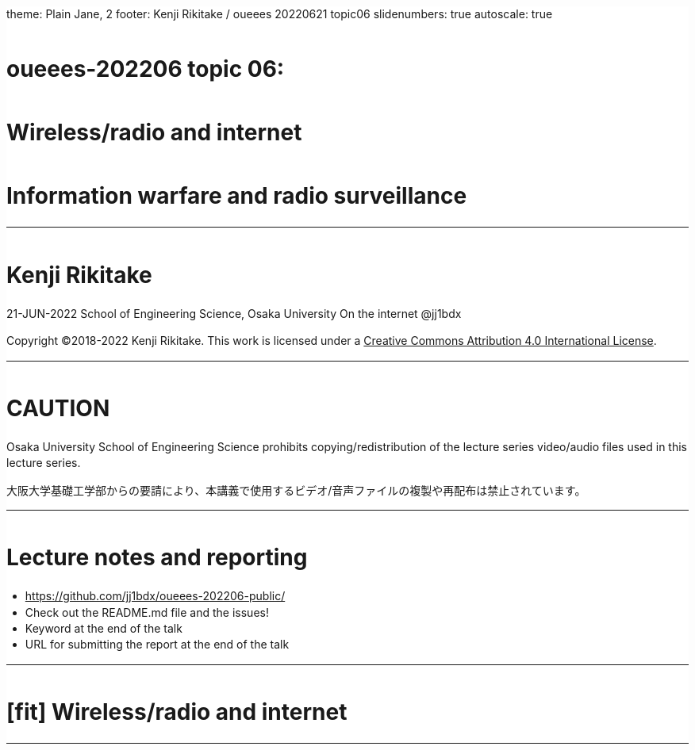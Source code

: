 theme: Plain Jane, 2
footer: Kenji Rikitake / oueees 20220621 topic06
slidenumbers: true
autoscale: true

# oueees-202206 topic 06:
# Wireless/radio and internet
# Information warfare and radio surveillance



---

# Kenji Rikitake

21-JUN-2022
School of Engineering Science, Osaka University
On the internet
@jj1bdx

Copyright ©2018-2022 Kenji Rikitake.
This work is licensed under a [Creative Commons Attribution 4.0 International License](https://creativecommons.org/licenses/by/4.0/).

---

# CAUTION

Osaka University School of Engineering Science prohibits copying/redistribution of the lecture series video/audio files used in this lecture series.

大阪大学基礎工学部からの要請により、本講義で使用するビデオ/音声ファイルの複製や再配布は禁止されています。

---

# Lecture notes and reporting

* <https://github.com/jj1bdx/oueees-202206-public/>
* Check out the README.md file and the issues!
* Keyword at the end of the talk
* URL for submitting the report at the end of the talk

---

# [fit] Wireless/radio and internet

---


[^1]: <https://en.wikipedia.org/wiki/Information_warfare>
[^2]: Killed in Action (NATO definition) Wikipedia: <https://en.wikipedia.org/wiki/Killed_in_action>
[^3]: Hyperbolic navigation / Wikipedia: <https://en.wikipedia.org/wiki/Hyperbolic_navigation>